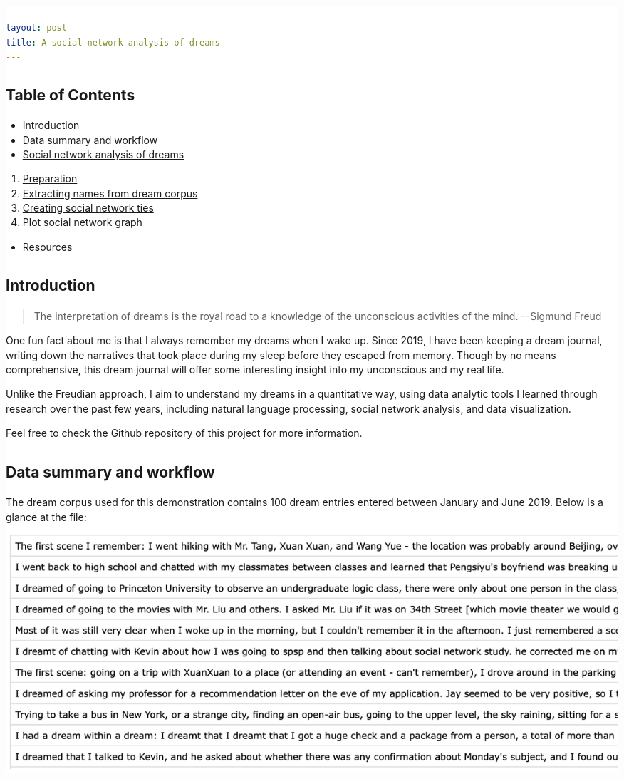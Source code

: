 ```yaml
---
layout: post
title: A social network analysis of dreams
---
```


## Table of Contents
* [Introduction](#introduction)
* [Data summary and workflow](#data-summary-and-workflow)
* [Social network analysis of dreams](#social-network-analysis-of-dreams)
1. [Preparation](#1-preparation)
2. [Extracting names from dream corpus](#2-extracting-names-from-dream-corpus)
3. [Creating social network ties](#3-creating-social-network-ties)
4. [Plot social network graph](#4-plot-social-network-graph)
* [Resources](#resources)


## Introduction

> The interpretation of dreams is the royal road to a knowledge of the unconscious activities of the mind.
--Sigmund Freud

One fun fact about me is that I always remember my dreams when I wake up. Since 2019, I have been keeping a dream journal, writing down the narratives that took place during my sleep before they escaped from memory. Though by no means comprehensive, this dream journal will offer some interesting insight into my unconscious and my real life.

Unlike the Freudian approach, I aim to understand my dreams in a quantitative way, using data analytic tools I learned through research over the past few years, including natural language processing, social network analysis, and data visualization.

Feel free to check the [Github repository](https://github.com/yizhang96/dream-network) of this project for more information.

## Data summary and workflow

The dream corpus used for this demonstration contains 100 dream entries entered between January and June 2019. Below is a glance at the file:

![dream-example](dream_example.png "examples from dream corpus")
